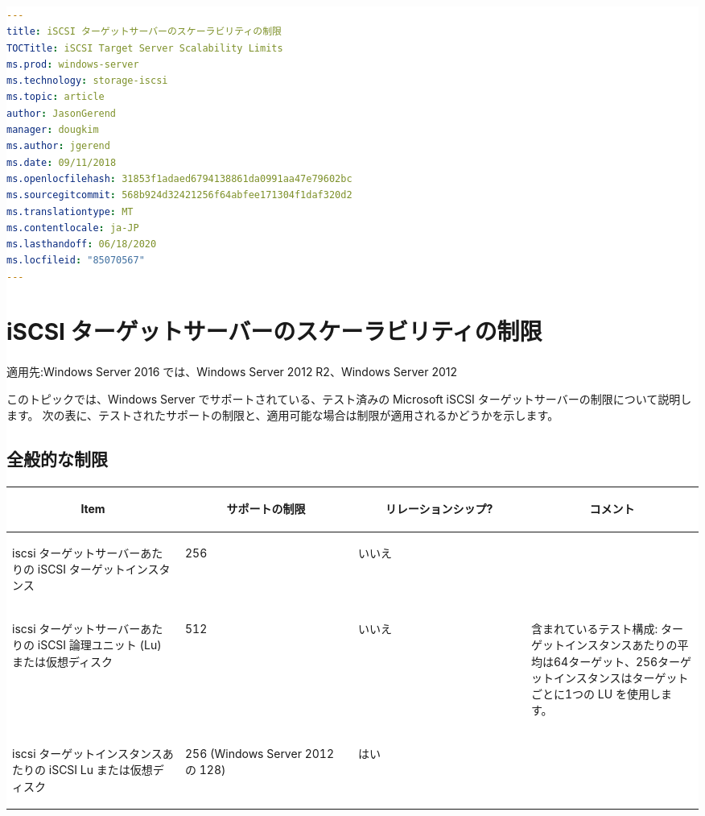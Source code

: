 ```yaml
---
title: iSCSI ターゲットサーバーのスケーラビリティの制限
TOCTitle: iSCSI Target Server Scalability Limits
ms.prod: windows-server
ms.technology: storage-iscsi
ms.topic: article
author: JasonGerend
manager: dougkim
ms.author: jgerend
ms.date: 09/11/2018
ms.openlocfilehash: 31853f1adaed6794138861da0991aa47e79602bc
ms.sourcegitcommit: 568b924d32421256f64abfee171304f1daf320d2
ms.translationtype: MT
ms.contentlocale: ja-JP
ms.lasthandoff: 06/18/2020
ms.locfileid: "85070567"
---
```

# <a name="iscsi-target-server-scalability-limits"></a>iSCSI ターゲットサーバーのスケーラビリティの制限

適用先:Windows Server 2016 では、Windows Server 2012 R2、Windows Server 2012

このトピックでは、Windows Server でサポートされている、テスト済みの Microsoft iSCSI ターゲットサーバーの制限について説明します。 次の表に、テストされたサポートの制限と、適用可能な場合は制限が適用されるかどうかを示します。

## <a name="general-limits"></a>全般的な制限

<table>
<colgroup>
<col style="width: 25%" />
<col style="width: 25%" />
<col style="width: 25%" />
<col style="width: 25%" />
</colgroup>
<thead>
<tr class="header">
<th><p>Item</p></th>
<th><p>サポートの制限</p></th>
<th><p>リレーションシップ?</p></th>
<th><p>コメント</p></th>
</tr>
</thead>
<tbody>
<tr class="odd">
<td><p>iscsi ターゲットサーバーあたりの iSCSI ターゲットインスタンス</p></td>
<td><p>256</p></td>
<td><p>いいえ</p></td>
<td></td>
</tr>
<tr class="even">
<td><p>iscsi ターゲットサーバーあたりの iSCSI 論理ユニット (Lu) または仮想ディスク</p></td>
<td><p>512</p></td>
<td><p>いいえ</p></td>
<td><p>含まれているテスト構成: ターゲットインスタンスあたりの平均は64ターゲット、256ターゲットインスタンスはターゲットごとに1つの LU を使用します。</p></td>
</tr>
<tr class="odd">
<td><p>iscsi ターゲットインスタンスあたりの iSCSI Lu または仮想ディスク</p></td>
<td><p>256 (Windows Server 2012 の 128)</p></td>
<td><p>はい</p></td>
<td></td>